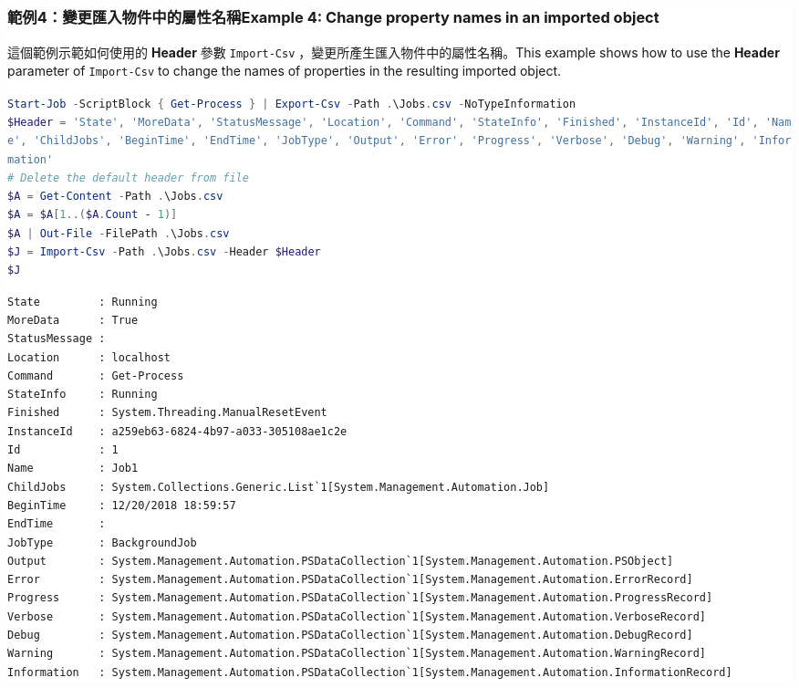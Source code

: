 ### <span data-ttu-id="0e329-144">範例4：變更匯入物件中的屬性名稱</span><span class="sxs-lookup"><span data-stu-id="0e329-144">Example 4: Change property names in an imported object</span></span>

<span data-ttu-id="0e329-145">這個範例示範如何使用的 **Header** 參數 `Import-Csv` ，變更所產生匯入物件中的屬性名稱。</span><span class="sxs-lookup"><span data-stu-id="0e329-145">This example shows how to use the **Header** parameter of `Import-Csv` to change the names of properties in the resulting imported object.</span></span>

```powershell
Start-Job -ScriptBlock { Get-Process } | Export-Csv -Path .\Jobs.csv -NoTypeInformation
$Header = 'State', 'MoreData', 'StatusMessage', 'Location', 'Command', 'StateInfo', 'Finished', 'InstanceId', 'Id', 'Name', 'ChildJobs', 'BeginTime', 'EndTime', 'JobType', 'Output', 'Error', 'Progress', 'Verbose', 'Debug', 'Warning', 'Information'
# Delete the default header from file
$A = Get-Content -Path .\Jobs.csv
$A = $A[1..($A.Count - 1)]
$A | Out-File -FilePath .\Jobs.csv
$J = Import-Csv -Path .\Jobs.csv -Header $Header
$J
```

```Output
State         : Running
MoreData      : True
StatusMessage :
Location      : localhost
Command       : Get-Process
StateInfo     : Running
Finished      : System.Threading.ManualResetEvent
InstanceId    : a259eb63-6824-4b97-a033-305108ae1c2e
Id            : 1
Name          : Job1
ChildJobs     : System.Collections.Generic.List`1[System.Management.Automation.Job]
BeginTime     : 12/20/2018 18:59:57
EndTime       :
JobType       : BackgroundJob
Output        : System.Management.Automation.PSDataCollection`1[System.Management.Automation.PSObject]
Error         : System.Management.Automation.PSDataCollection`1[System.Management.Automation.ErrorRecord]
Progress      : System.Management.Automation.PSDataCollection`1[System.Management.Automation.ProgressRecord]
Verbose       : System.Management.Automation.PSDataCollection`1[System.Management.Automation.VerboseRecord]
Debug         : System.Management.Automation.PSDataCollection`1[System.Management.Automation.DebugRecord]
Warning       : System.Management.Automation.PSDataCollection`1[System.Management.Automation.WarningRecord]
Information   : System.Management.Automation.PSDataCollection`1[System.Management.Automation.InformationRecord]
```
